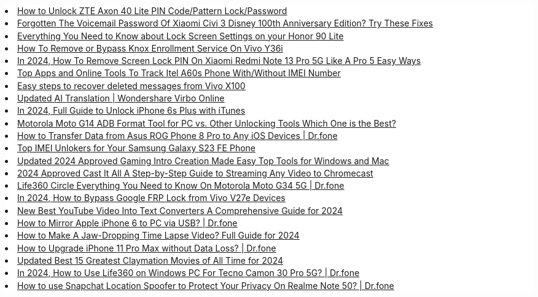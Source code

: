 <li><a href="https://unlock-android.techidaily.com/how-to-unlock-zte-axon-40-lite-pin-codepattern-lockpassword-by-drfone-android/"><u>How to Unlock ZTE Axon 40 Lite PIN Code/Pattern Lock/Password</u></a></li>
<li><a href="https://unlock-android.techidaily.com/forgotten-the-voicemail-password-of-xiaomi-civi-3-disney-100th-anniversary-edition-try-these-fixes-by-drfone-android/"><u>Forgotten The Voicemail Password Of Xiaomi Civi 3 Disney 100th Anniversary Edition? Try These Fixes</u></a></li>
<li><a href="https://unlock-android.techidaily.com/everything-you-need-to-know-about-lock-screen-settings-on-your-honor-90-lite-by-drfone-android/"><u>Everything You Need to Know about Lock Screen Settings on your Honor 90 Lite</u></a></li>
<li><a href="https://unlock-android.techidaily.com/how-to-remove-or-bypass-knox-enrollment-service-on-vivo-y36i-by-drfone-android/"><u>How To Remove or Bypass Knox Enrollment Service On Vivo Y36i</u></a></li>
<li><a href="https://unlock-android.techidaily.com/in-2024-how-to-remove-screen-lock-pin-on-xiaomi-redmi-note-13-pro-5g-like-a-pro-5-easy-ways-by-drfone-android/"><u>In 2024, How To Remove Screen Lock PIN On Xiaomi Redmi Note 13 Pro 5G Like A Pro 5 Easy Ways</u></a></li>
<li><a href="https://unlock-android.techidaily.com/top-apps-and-online-tools-to-track-itel-a60s-phone-withwithout-imei-number-by-drfone-android/"><u>Top Apps and Online Tools To Track Itel A60s Phone With/Without IMEI Number</u></a></li>
<li><a href="https://phone-solutions.techidaily.com/easy-steps-to-recover-deleted-messages-from-vivo-x100-by-fonelab-android-recover-messages/"><u>Easy steps to recover deleted messages from Vivo X100</u></a></li>
<li><a href="https://ai-voice-clone.techidaily.com/updated-ai-translation-wondershare-virbo-online/"><u>Updated AI Translation | Wondershare Virbo Online</u></a></li>
<li><a href="https://ios-unlock.techidaily.com/in-2024-full-guide-to-unlock-iphone-6s-plus-with-itunes-by-drfone-ios/"><u>In 2024, Full Guide to Unlock iPhone 6s Plus with iTunes</u></a></li>
<li><a href="https://android-frp.techidaily.com/motorola-moto-g14-adb-format-tool-for-pc-vs-other-unlocking-tools-which-one-is-the-best-by-drfone-android/"><u>Motorola Moto G14 ADB Format Tool for PC vs. Other Unlocking Tools Which One is the Best?</u></a></li>
<li><a href="https://android-transfer.techidaily.com/how-to-transfer-data-from-asus-rog-phone-8-pro-to-any-ios-devices-drfone-by-drfone-transfer-from-android-transfer-from-android/"><u>How to Transfer Data from Asus ROG Phone 8 Pro to Any iOS Devices | Dr.fone</u></a></li>
<li><a href="https://sim-unlock.techidaily.com/top-imei-unlokers-for-your-samsung-galaxy-s23-fe-phone-by-drfone-android/"><u>Top IMEI Unlokers for Your Samsung Galaxy S23 FE Phone</u></a></li>
<li><a href="https://ai-video-apps.techidaily.com/updated-2024-approved-gaming-intro-creation-made-easy-top-tools-for-windows-and-mac/"><u>Updated 2024 Approved Gaming Intro Creation Made Easy Top Tools for Windows and Mac</u></a></li>
<li><a href="https://ai-vdieo-software.techidaily.com/2024-approved-cast-it-all-a-step-by-step-guide-to-streaming-any-video-to-chromecast/"><u>2024 Approved Cast It All A Step-by-Step Guide to Streaming Any Video to Chromecast</u></a></li>
<li><a href="https://fake-location.techidaily.com/life360-circle-everything-you-need-to-know-on-motorola-moto-g34-5g-drfone-by-drfone-virtual-android/"><u>Life360 Circle Everything You Need to Know On Motorola Moto G34 5G | Dr.fone</u></a></li>
<li><a href="https://bypass-frp.techidaily.com/in-2024-how-to-bypass-google-frp-lock-from-vivo-v27e-devices-by-drfone-android/"><u>In 2024, How to Bypass Google FRP Lock from Vivo V27e Devices</u></a></li>
<li><a href="https://ai-voice-clone.techidaily.com/new-best-youtube-video-into-text-converters-a-comprehensive-guide-for-2024/"><u>New Best YouTube Video Into Text Converters A Comprehensive Guide for 2024</u></a></li>
<li><a href="https://screen-mirror.techidaily.com/how-to-mirror-apple-iphone-6-to-pc-via-usb-drfone-by-drfone-ios/"><u>How to Mirror Apple iPhone 6 to PC via USB? | Dr.fone</u></a></li>
<li><a href="https://ai-editing-video.techidaily.com/how-to-make-a-jaw-dropping-time-lapse-video-full-guide-for-2024/"><u>How to Make A Jaw-Dropping Time Lapse Video? Full Guide for 2024</u></a></li>
<li><a href="https://review-topics.techidaily.com/how-to-upgrade-iphone-11-pro-max-without-data-loss-drfone-by-drfone-ios-system-repair-ios-system-repair/"><u>How to Upgrade iPhone 11 Pro Max without Data Loss? | Dr.fone</u></a></li>
<li><a href="https://animation-videos.techidaily.com/updated-best-15-greatest-claymation-movies-of-all-time-for-2024/"><u>Updated Best 15 Greatest Claymation Movies of All Time for 2024</u></a></li>
<li><a href="https://phone-solutions.techidaily.com/in-2024-how-to-use-life360-on-windows-pc-for-tecno-camon-30-pro-5g-drfone-by-drfone-virtual-android/"><u>In 2024, How to Use Life360 on Windows PC For Tecno Camon 30 Pro 5G? | Dr.fone</u></a></li>
<li><a href="https://fix-guide.techidaily.com/how-to-use-snapchat-location-spoofer-to-protect-your-privacy-on-realme-note-50-drfone-by-drfone-virtual-android/"><u>How to use Snapchat Location Spoofer to Protect Your Privacy On Realme Note 50? | Dr.fone</u></a></li>